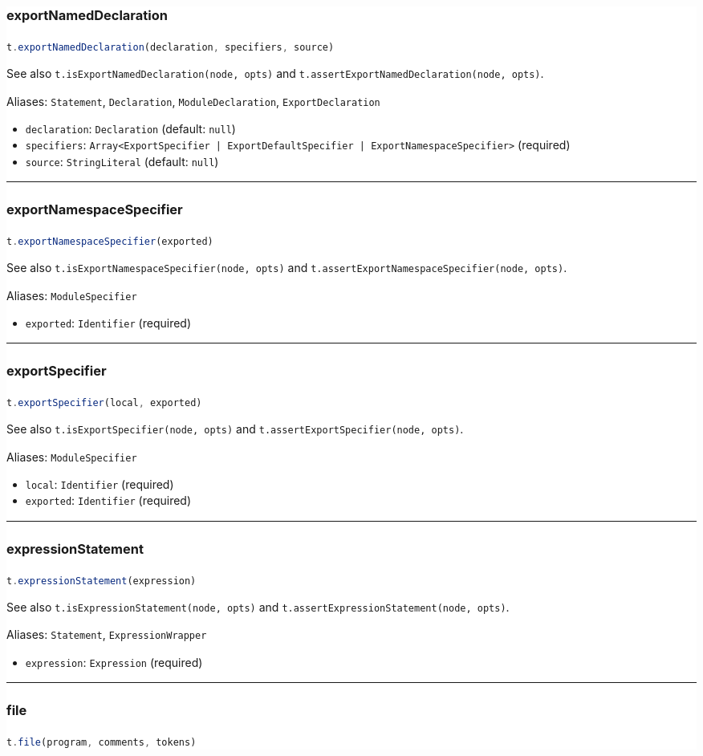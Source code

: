 ### exportNamedDeclaration
```javascript
t.exportNamedDeclaration(declaration, specifiers, source)
```

See also `t.isExportNamedDeclaration(node, opts)` and `t.assertExportNamedDeclaration(node, opts)`.

Aliases: `Statement`, `Declaration`, `ModuleDeclaration`, `ExportDeclaration`

 - `declaration`: `Declaration` (default: `null`)
 - `specifiers`: `Array<ExportSpecifier | ExportDefaultSpecifier | ExportNamespaceSpecifier>` (required)
 - `source`: `StringLiteral` (default: `null`)

---

### exportNamespaceSpecifier
```javascript
t.exportNamespaceSpecifier(exported)
```

See also `t.isExportNamespaceSpecifier(node, opts)` and `t.assertExportNamespaceSpecifier(node, opts)`.

Aliases: `ModuleSpecifier`

 - `exported`: `Identifier` (required)

---

### exportSpecifier
```javascript
t.exportSpecifier(local, exported)
```

See also `t.isExportSpecifier(node, opts)` and `t.assertExportSpecifier(node, opts)`.

Aliases: `ModuleSpecifier`

 - `local`: `Identifier` (required)
 - `exported`: `Identifier` (required)

---

### expressionStatement
```javascript
t.expressionStatement(expression)
```

See also `t.isExpressionStatement(node, opts)` and `t.assertExpressionStatement(node, opts)`.

Aliases: `Statement`, `ExpressionWrapper`

 - `expression`: `Expression` (required)

---

### file
```javascript
t.file(program, comments, tokens)
```
